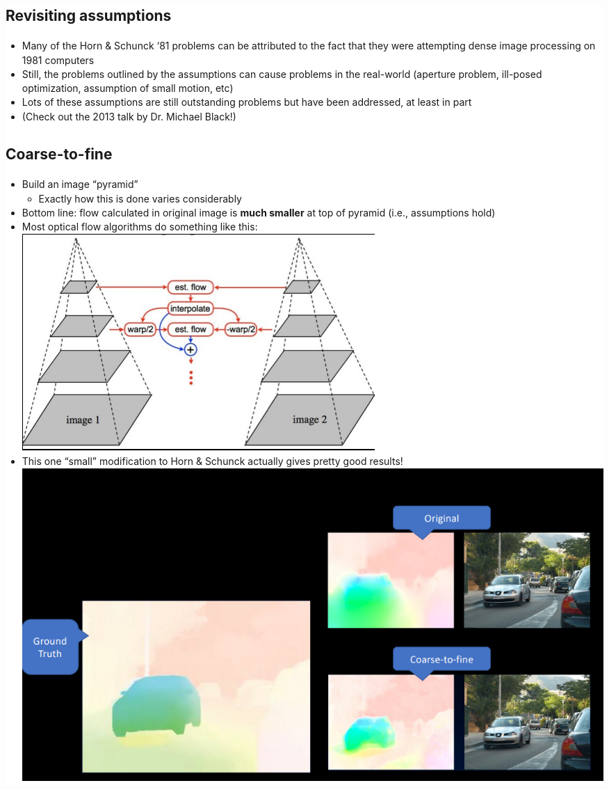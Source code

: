 ## Revisiting assumptions
- Many of the Horn & Schunck ‘81 problems can be attributed to the fact that they were attempting dense image processing on 1981 computers
- Still, the problems outlined by the assumptions can cause problems in the real-world (aperture problem, ill-posed optimization, assumption of small motion, etc)
- Lots of these assumptions are still outstanding problems but have been addressed, at least in part
- (Check out the 2013 talk by Dr. Michael Black!)

## Coarse-to-fine
- Build an image “pyramid”
    - Exactly how this is done varies considerably
- Bottom line: flow calculated in original image is **much smaller** at top of pyramid (i.e., assumptions hold)
- Most optical flow algorithms do something like this:<br>
![coarse‐to‐fine (pyramidal) optical‐flow estimation pipeline](./pics/courseToFine_pyramid.png)
- This one “small” modification to Horn & Schunck actually gives pretty good results!<br>
![Flow map comparison between ground truth, vanilla Horn–Schunck method, and course-to-fine](./pics/courseToFine_comparison.png)
